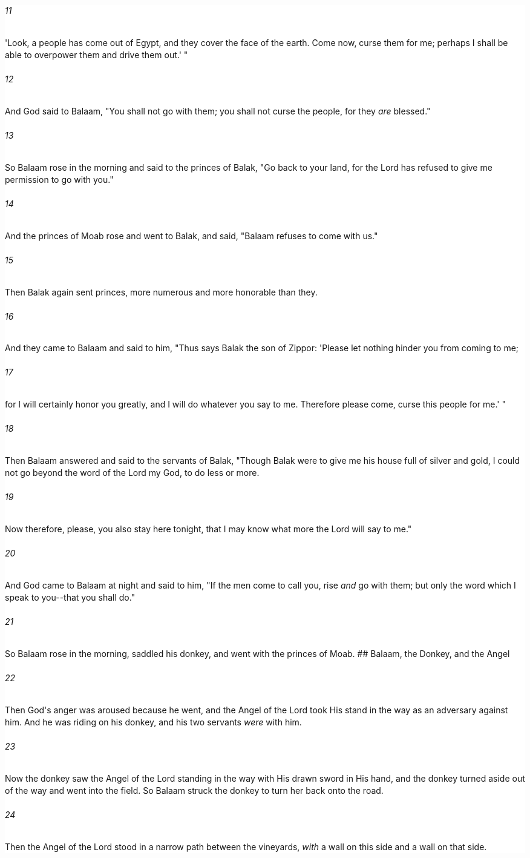 ###### 11 
'Look, a people has come out of Egypt, and they cover the face of the earth. Come now, curse them for me; perhaps I shall be able to overpower them and drive them out.' " 

###### 12 
And God said to Balaam, "You shall not go with them; you shall not curse the people, for they _are_ blessed." 

###### 13 
So Balaam rose in the morning and said to the princes of Balak, "Go back to your land, for the Lord has refused to give me permission to go with you." 

###### 14 
And the princes of Moab rose and went to Balak, and said, "Balaam refuses to come with us." 

###### 15 
Then Balak again sent princes, more numerous and more honorable than they. 

###### 16 
And they came to Balaam and said to him, "Thus says Balak the son of Zippor: 'Please let nothing hinder you from coming to me; 

###### 17 
for I will certainly honor you greatly, and I will do whatever you say to me. Therefore please come, curse this people for me.' " 

###### 18 
Then Balaam answered and said to the servants of Balak, "Though Balak were to give me his house full of silver and gold, I could not go beyond the word of the Lord my God, to do less or more. 

###### 19 
Now therefore, please, you also stay here tonight, that I may know what more the Lord will say to me." 

###### 20 
And God came to Balaam at night and said to him, "If the men come to call you, rise _and_ go with them; but only the word which I speak to you--that you shall do." 

###### 21 
So Balaam rose in the morning, saddled his donkey, and went with the princes of Moab. ## Balaam, the Donkey, and the Angel 

###### 22 
Then God's anger was aroused because he went, and the Angel of the Lord took His stand in the way as an adversary against him. And he was riding on his donkey, and his two servants _were_ with him. 

###### 23 
Now the donkey saw the Angel of the Lord standing in the way with His drawn sword in His hand, and the donkey turned aside out of the way and went into the field. So Balaam struck the donkey to turn her back onto the road. 

###### 24 
Then the Angel of the Lord stood in a narrow path between the vineyards, _with_ a wall on this side and a wall on that side. 
